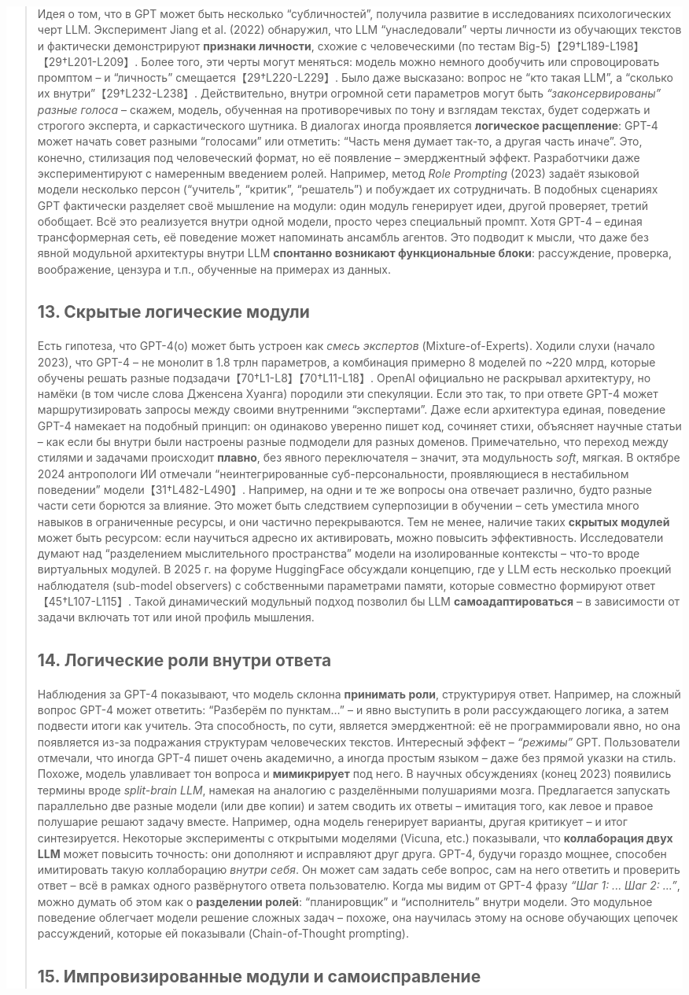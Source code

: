> Идея о том, что в GPT может быть несколько “субличностей”, получила развитие в исследованиях психологических черт LLM. Эксперимент Jiang et al. (2022) обнаружил, что LLM “унаследовали” черты личности из обучающих текстов и фактически демонстрируют **признаки личности**, схожие с человеческими (по тестам Big-5)【29†L189-L198】【29†L201-L209】. Более того, эти черты могут меняться: модель можно немного дообучить или спровоцировать промптом – и “личность” смещается【29†L220-L229】. Было даже высказано: вопрос не “кто такая LLM”, а “сколько их внутри”【29†L232-L238】. Действительно, внутри огромной сети параметров могут быть *“законсервированы” разные голоса* – скажем, модель, обученная на противоречивых по тону и взглядам текстах, будет содержать и строгого эксперта, и саркастического шутника. В диалогах иногда проявляется **логическое расщепление**: GPT-4 может начать совет разными “голосами” или отметить: “Часть меня думает так-то, а другая часть иначе”. Это, конечно, стилизация под человеческий формат, но её появление – эмерджентный эффект. Разработчики даже экспериментируют с намеренным введением ролей. Например, метод *Role Prompting* (2023) задаёт языковой модели несколько персон (“учитель”, “критик”, “решатель”) и побуждает их сотрудничать. В подобных сценариях GPT фактически разделяет своё мышление на модули: один модуль генерирует идеи, другой проверяет, третий обобщает. Всё это реализуется внутри одной модели, просто через специальный промпт. Хотя GPT-4 – единая трансформерная сеть, её поведение может напоминать ансамбль агентов. Это подводит к мысли, что даже без явной модульной архитектуры внутри LLM **спонтанно возникают функциональные блоки**: рассуждение, проверка, воображение, цензура и т.п., обученные на примерах из данных.
> 
> ## 13. Скрытые логические модули
> Есть гипотеза, что GPT-4(o) может быть устроен как *смесь экспертов* (Mixture-of-Experts). Ходили слухи (начало 2023), что GPT-4 – не монолит в 1.8 трлн параметров, а комбинация примерно 8 моделей по ~220 млрд, которые обучены решать разные подзадачи【70†L1-L8】【70†L11-L18】. OpenAI официально не раскрывал архитектуру, но намёки (в том числе слова Дженсена Хуанга) породили эти спекуляции. Если это так, то при ответе GPT-4 может маршрутизировать запросы между своими внутренними “экспертами”. Даже если архитектура единая, поведение GPT-4 намекает на подобный принцип: он одинаково уверенно пишет код, сочиняет стихи, объясняет научные статьи – как если бы внутри были настроены разные подмодели для разных доменов. Примечательно, что переход между стилями и задачами происходит **плавно**, без явного переключателя – значит, эта модульность *soft*, мягкая. В октябре 2024 антропологи ИИ отмечали “неинтегрированные суб-персональности, проявляющиеся в нестабильном поведении” модели【31†L482-L490】. Например, на одни и те же вопросы она отвечает различно, будто разные части сети борются за влияние. Это может быть следствием суперпозиции в обучении – сеть уместила много навыков в ограниченные ресурсы, и они частично перекрываются. Тем не менее, наличие таких **скрытых модулей** может быть ресурсом: если научиться адресно их активировать, можно повысить эффективность. Исследователи думают над “разделением мыслительного пространства” модели на изолированные контексты – что-то вроде виртуальных модулей. В 2025 г. на форуме HuggingFace обсуждали концепцию, где у LLM есть несколько проекций наблюдателя (sub-model observers) с собственными параметрами памяти, которые совместно формируют ответ【45†L107-L115】. Такой динамический модульный подход позволил бы LLM **самоадаптироваться** – в зависимости от задачи включать тот или иной профиль мышления.
> 
> ## 14. Логические роли внутри ответа
> Наблюдения за GPT-4 показывают, что модель склонна **принимать роли**, структурируя ответ. Например, на сложный вопрос GPT-4 может ответить: “Разберём по пунктам…” – и явно выступить в роли рассуждающего логика, а затем подвести итоги как учитель. Эта способность, по сути, является эмерджентной: её не программировали явно, но она появляется из-за подражания структурам человеческих текстов. Интересный эффект – *“режимы”* GPT. Пользователи отмечали, что иногда GPT-4 пишет очень академично, а иногда простым языком – даже без прямой указки на стиль. Похоже, модель улавливает тон вопроса и **мимикрирует** под него. В научных обсуждениях (конец 2023) появились термины вроде *split-brain LLM*, намекая на аналогию с разделёнными полушариями мозга. Предлагается запускать параллельно две разные модели (или две копии) и затем сводить их ответы – имитация того, как левое и правое полушарие решают задачу вместе. Например, одна модель генерирует варианты, другая критикует – и итог синтезируется. Некоторые эксперименты с открытыми моделями (Vicuna, etc.) показывали, что **коллаборация двух LLM** может повысить точность: они дополняют и исправляют друг друга. GPT-4, будучи гораздо мощнее, способен имитировать такую коллаборацию *внутри себя*. Он может сам задать себе вопрос, сам на него ответить и проверить ответ – всё в рамках одного развёрнутого ответа пользователю. Когда мы видим от GPT-4 фразу *“Шаг 1: ... Шаг 2: ...”*, можно думать об этом как о **разделении ролей**: “планировщик” и “исполнитель” внутри модели. Это модульное поведение облегчает модели решение сложных задач – похоже, она научилась этому на основе обучающих цепочек рассуждений, которые ей показывали (Chain-of-Thought prompting).
> 
> ## 15. Импровизированные модули и самоисправление